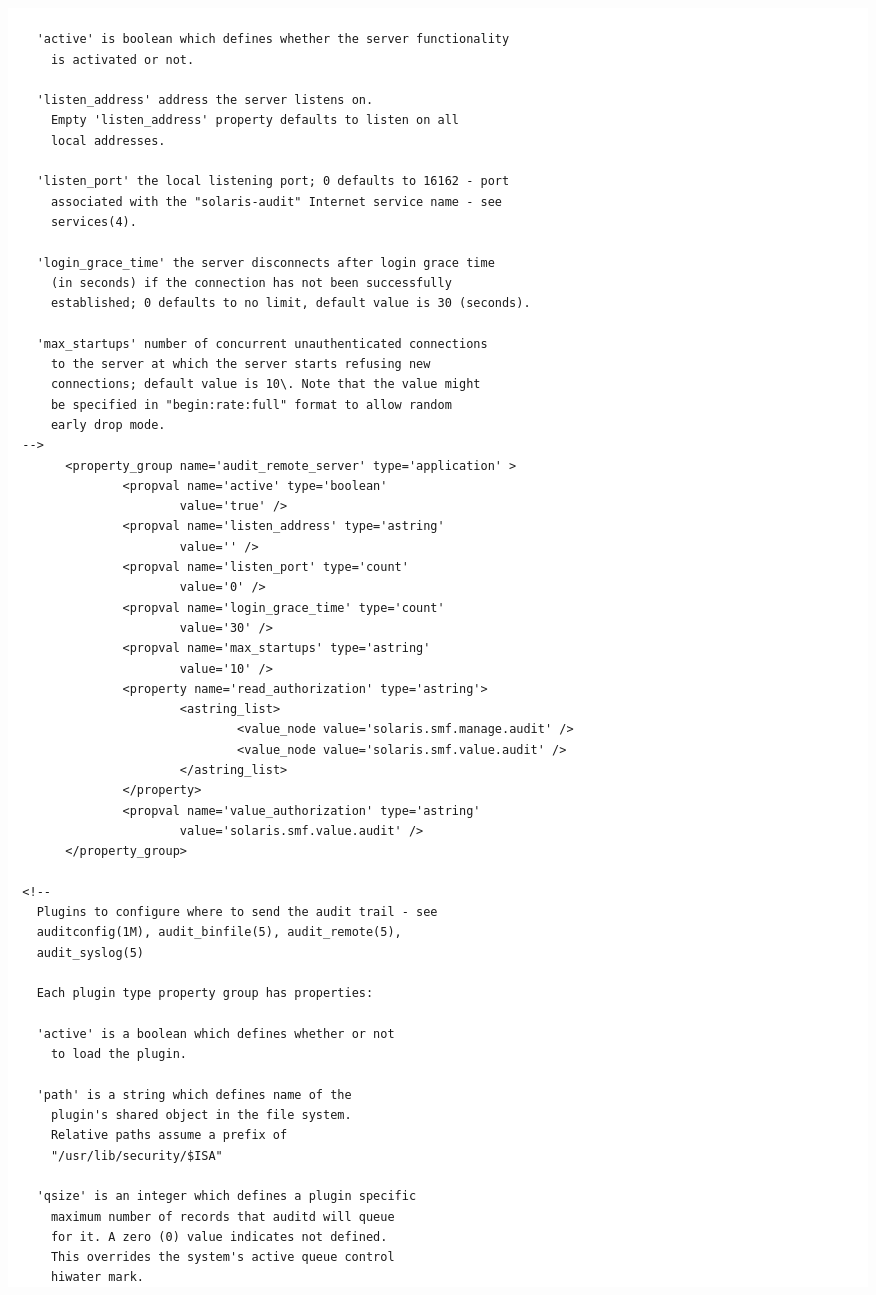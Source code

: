 ```

    'active' is boolean which defines whether the server functionality
      is activated or not.

    'listen_address' address the server listens on.
      Empty 'listen_address' property defaults to listen on all
      local addresses.

    'listen_port' the local listening port; 0 defaults to 16162 - port
      associated with the "solaris-audit" Internet service name - see
      services(4).

    'login_grace_time' the server disconnects after login grace time
      (in seconds) if the connection has not been successfully
      established; 0 defaults to no limit, default value is 30 (seconds).

    'max_startups' number of concurrent unauthenticated connections
      to the server at which the server starts refusing new
      connections; default value is 10\. Note that the value might
      be specified in "begin:rate:full" format to allow random
      early drop mode.
  -->
        <property_group name='audit_remote_server' type='application' >
                <propval name='active' type='boolean'
                        value='true' />
                <propval name='listen_address' type='astring'
                        value='' />
                <propval name='listen_port' type='count'
                        value='0' />
                <propval name='login_grace_time' type='count'
                        value='30' />
                <propval name='max_startups' type='astring'
                        value='10' />
                <property name='read_authorization' type='astring'>
                        <astring_list>
                                <value_node value='solaris.smf.manage.audit' />
                                <value_node value='solaris.smf.value.audit' />
                        </astring_list>
                </property>
                <propval name='value_authorization' type='astring'
                        value='solaris.smf.value.audit' />
        </property_group>

  <!--
    Plugins to configure where to send the audit trail - see
    auditconfig(1M), audit_binfile(5), audit_remote(5),
    audit_syslog(5) 

    Each plugin type property group has properties:

    'active' is a boolean which defines whether or not
      to load the plugin.

    'path' is a string which defines name of the
      plugin's shared object in the file system.
      Relative paths assume a prefix of
      "/usr/lib/security/$ISA"

    'qsize' is an integer which defines a plugin specific
      maximum number of records that auditd will queue
      for it. A zero (0) value indicates not defined.
      This overrides the system's active queue control
      hiwater mark.
```